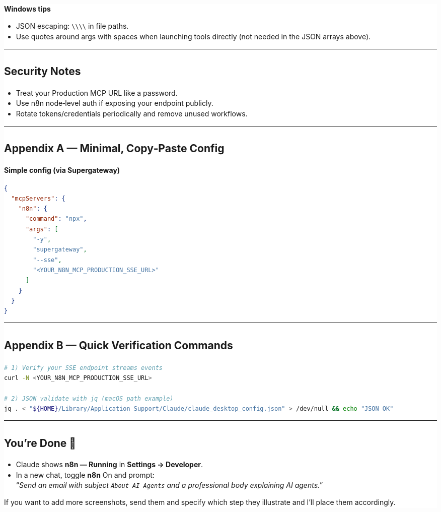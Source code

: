 **Windows tips**
- JSON escaping: `\\\\` in file paths.
- Use quotes around args with spaces when launching tools directly (not needed in the JSON arrays above).

---

## Security Notes

- Treat your Production MCP URL like a password.
- Use n8n node‑level auth if exposing your endpoint publicly.
- Rotate tokens/credentials periodically and remove unused workflows.

---

## Appendix A — Minimal, Copy‑Paste Config

**Simple config (via Supergateway)**
```json
{
  "mcpServers": {
    "n8n": {
      "command": "npx",
      "args": [
        "-y",
        "supergateway",
        "--sse",
        "<YOUR_N8N_MCP_PRODUCTION_SSE_URL>"
      ]
    }
  }
}
```

---

## Appendix B — Quick Verification Commands

```bash
# 1) Verify your SSE endpoint streams events
curl -N <YOUR_N8N_MCP_PRODUCTION_SSE_URL>

# 2) JSON validate with jq (macOS path example)
jq . < "${HOME}/Library/Application Support/Claude/claude_desktop_config.json" > /dev/null && echo "JSON OK"
```

---

## You’re Done 🎉

- Claude shows **n8n — Running** in **Settings → Developer**.
- In a new chat, toggle **n8n** On and prompt:  
  “*Send an email with subject `About AI Agents` and a professional body explaining AI agents.*”

If you want to add more screenshots, send them and specify which step they illustrate and I’ll place them accordingly.
